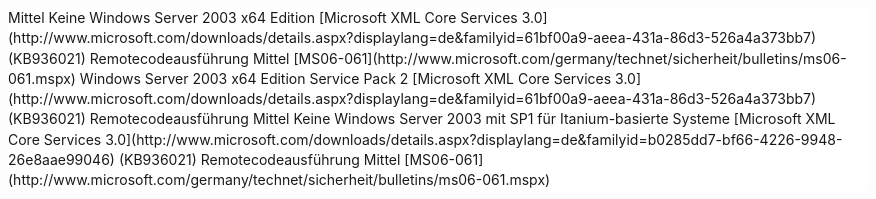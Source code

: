 </td>
<td style="border:1px solid black;">
Mittel
</td>
<td style="border:1px solid black;">
Keine
</td>
</tr>
<tr>
<td style="border:1px solid black;">
Windows Server 2003 x64 Edition
</td>
<td style="border:1px solid black;">
[Microsoft XML Core Services 3.0](http://www.microsoft.com/downloads/details.aspx?displaylang=de&familyid=61bf00a9-aeea-431a-86d3-526a4a373bb7)  
(KB936021)
</td>
<td style="border:1px solid black;">
Remotecodeausführung
</td>
<td style="border:1px solid black;">
Mittel
</td>
<td style="border:1px solid black;">
[MS06-061](http://www.microsoft.com/germany/technet/sicherheit/bulletins/ms06-061.mspx)
</td>
</tr>
<tr class="alternateRow">
<td style="border:1px solid black;">
Windows Server 2003 x64 Edition Service Pack 2
</td>
<td style="border:1px solid black;">
[Microsoft XML Core Services 3.0](http://www.microsoft.com/downloads/details.aspx?displaylang=de&familyid=61bf00a9-aeea-431a-86d3-526a4a373bb7)  
(KB936021)
</td>
<td style="border:1px solid black;">
Remotecodeausführung
</td>
<td style="border:1px solid black;">
Mittel
</td>
<td style="border:1px solid black;">
Keine
</td>
</tr>
<tr>
<td style="border:1px solid black;">
Windows Server 2003 mit SP1 für Itanium-basierte Systeme
</td>
<td style="border:1px solid black;">
[Microsoft XML Core Services 3.0](http://www.microsoft.com/downloads/details.aspx?displaylang=de&familyid=b0285dd7-bf66-4226-9948-26e8aae99046)  
(KB936021)
</td>
<td style="border:1px solid black;">
Remotecodeausführung
</td>
<td style="border:1px solid black;">
Mittel
</td>
<td style="border:1px solid black;">
[MS06-061](http://www.microsoft.com/germany/technet/sicherheit/bulletins/ms06-061.mspx)
</td>